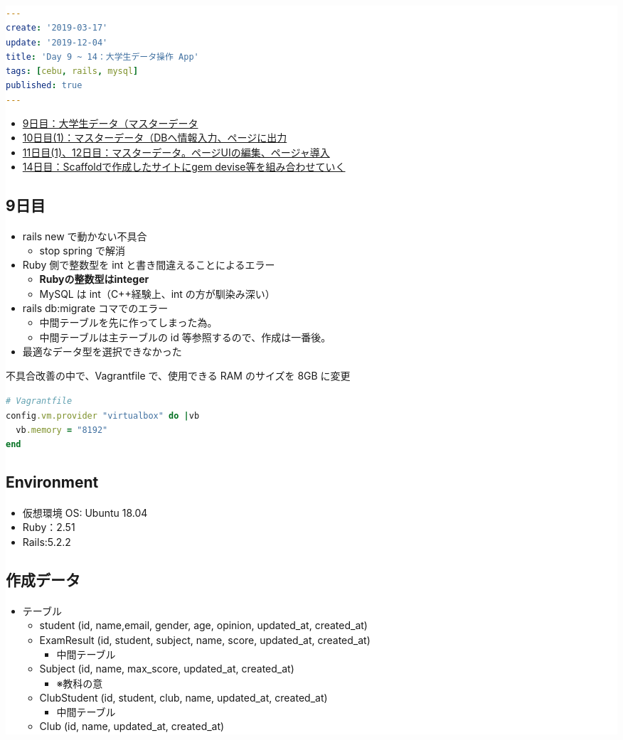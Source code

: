 ```yaml
---
create: '2019-03-17'
update: '2019-12-04'
title: 'Day 9 ~ 14：大学生データ操作 App'
tags: [cebu, rails, mysql]
published: true
---
```


- [9日目：大学生データ（マスターデータ](https://qiita.com/OriverK/items/80dc52ba9753f8bf6c82)
- [10日目(1)：マスターデータ（DBへ情報入力、ページに出力](https://qiita.com/OriverK/items/b7eae8f195d9d2111ea4)
- [11日目(1)、12日目：マスターデータ。ページUIの編集、ページャ導入](https://qiita.com/OriverK/items/93e864c070425f9bc9cd)
- [14日目：Scaffoldで作成したサイトにgem devise等を組み合わせていく](https://qiita.com/OriverK/items/a2830d992d8d75c53b38)

## 9日目

- rails new で動かない不具合
  - stop spring で解消
- Ruby 側で整数型を int と書き間違えることによるエラー
  - **Rubyの整数型はinteger**
  - MySQL は int（C++経験上、int の方が馴染み深い）
- rails db:migrate コマでのエラー
  - 中間テーブルを先に作ってしまった為。
  - 中間テーブルは主テーブルの id 等参照するので、作成は一番後。
- 最適なデータ型を選択できなかった

不具合改善の中で、Vagrantfile で、使用できる RAM のサイズを 8GB に変更

```rb
# Vagrantfile
config.vm.provider "virtualbox" do |vb
  vb.memory = "8192"
end
```

## Environment

- 仮想環境 OS: Ubuntu 18.04
- Ruby：2.51
- Rails:5.2.2

## 作成データ

- テーブル
  - student (id, name,email, gender, age, opinion, updated_at, created_at)
  - ExamResult (id, student, subject, name, score, updated_at, created_at)
    - 中間テーブル
  - Subject (id, name, max_score, updated_at, created_at)
    - ※教科の意
  - ClubStudent (id, student, club, name, updated_at, created_at)
    - 中間テーブル
  - Club (id, name, updated_at, created_at)
